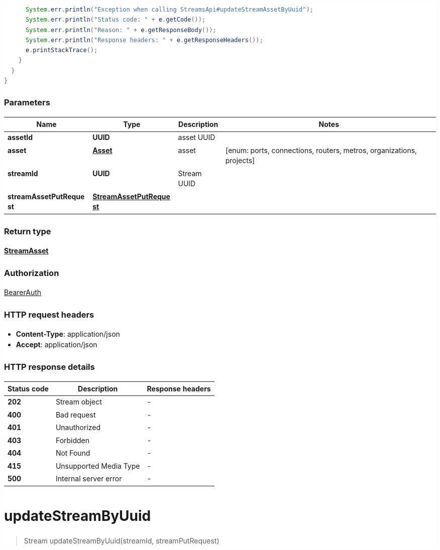 ```java
      System.err.println("Exception when calling StreamsApi#updateStreamAssetByUuid");
      System.err.println("Status code: " + e.getCode());
      System.err.println("Reason: " + e.getResponseBody());
      System.err.println("Response headers: " + e.getResponseHeaders());
      e.printStackTrace();
    }
  }
}
```

### Parameters

| Name | Type | Description  | Notes |
|------------- | ------------- | ------------- | -------------|
| **assetId** | **UUID**| asset UUID | |
| **asset** | [**Asset**](.md)| asset | [enum: ports, connections, routers, metros, organizations, projects] |
| **streamId** | **UUID**| Stream UUID | |
| **streamAssetPutRequest** | [**StreamAssetPutRequest**](StreamAssetPutRequest.md)|  | |

### Return type

[**StreamAsset**](StreamAsset.md)

### Authorization

[BearerAuth](../README.md#BearerAuth)

### HTTP request headers

 - **Content-Type**: application/json
 - **Accept**: application/json

### HTTP response details
| Status code | Description | Response headers |
|-------------|-------------|------------------|
| **202** | Stream object |  -  |
| **400** | Bad request |  -  |
| **401** | Unauthorized |  -  |
| **403** | Forbidden |  -  |
| **404** | Not Found |  -  |
| **415** | Unsupported Media Type |  -  |
| **500** | Internal server error |  -  |

<a id="updateStreamByUuid"></a>
# **updateStreamByUuid**
> Stream updateStreamByUuid(streamId, streamPutRequest)
